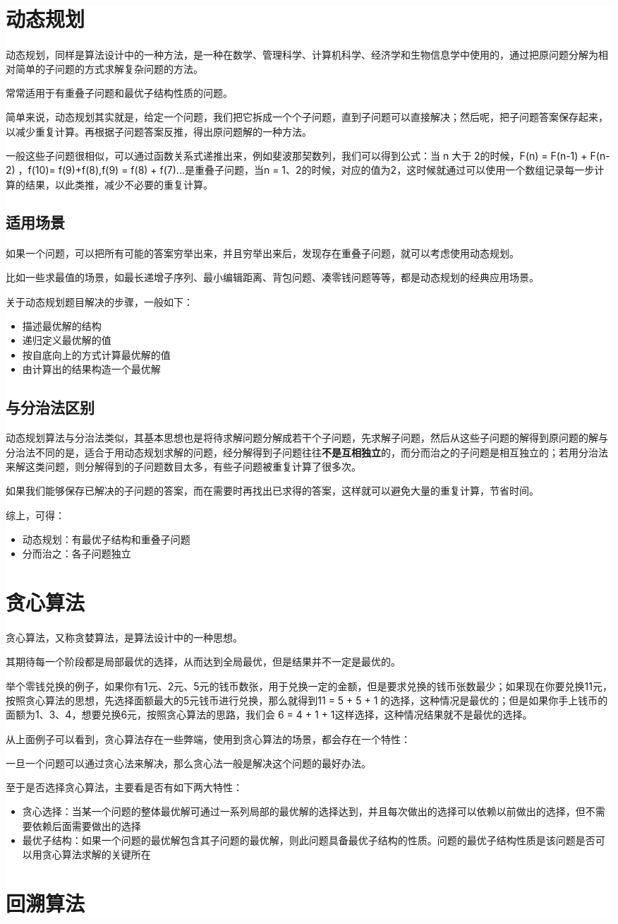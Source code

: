 # 动态规划

动态规划，同样是算法设计中的一种方法，是一种在数学、管理科学、计算机科学、经济学和生物信息学中使用的，通过把原问题分解为相对简单的子问题的方式求解复杂问题的方法。

常常适用于有重叠子问题和最优子结构性质的问题。

简单来说，动态规划其实就是，给定一个问题，我们把它拆成一个个子问题，直到子问题可以直接解决；然后呢，把子问题答案保存起来，以减少重复计算。再根据子问题答案反推，得出原问题解的一种方法。

一般这些子问题很相似，可以通过函数关系式递推出来，例如斐波那契数列，我们可以得到公式：当 n 大于 2的时候，F(n) = F(n-1) + F(n-2) ，f(10)= f(9)+f(8),f(9) = f(8) + f(7)...是重叠子问题，当n = 1、2的时候，对应的值为2，这时候就通过可以使用一个数组记录每一步计算的结果，以此类推，减少不必要的重复计算。

## 适用场景

如果一个问题，可以把所有可能的答案穷举出来，并且穷举出来后，发现存在重叠子问题，就可以考虑使用动态规划。

比如一些求最值的场景，如最长递增子序列、最小编辑距离、背包问题、凑零钱问题等等，都是动态规划的经典应用场景。

关于动态规划题目解决的步骤，一般如下：

- 描述最优解的结构
- 递归定义最优解的值
- 按自底向上的方式计算最优解的值
- 由计算出的结果构造一个最优解

## 与分治法区别

动态规划算法与分治法类似，其基本思想也是将待求解问题分解成若干个子问题，先求解子问题，然后从这些子问题的解得到原问题的解与分治法不同的是，适合于用动态规划求解的问题，经分解得到子问题往往**不是互相独立**的，而分而治之的子问题是相互独立的；若用分治法来解这类问题，则分解得到的子问题数目太多，有些子问题被重复计算了很多次。

如果我们能够保存已解决的子问题的答案，而在需要时再找出已求得的答案，这样就可以避免大量的重复计算，节省时间。

综上，可得：

- 动态规划：有最优子结构和重叠子问题
- 分而治之：各子问题独立

# 贪心算法

贪心算法，又称贪婪算法，是算法设计中的一种思想。

其期待每一个阶段都是局部最优的选择，从而达到全局最优，但是结果并不一定是最优的。

举个零钱兑换的例子，如果你有1元、2元、5元的钱币数张，用于兑换一定的金额，但是要求兑换的钱币张数最少；如果现在你要兑换11元，按照贪心算法的思想，先选择面额最大的5元钱币进行兑换，那么就得到11 = 5 + 5 + 1 的选择，这种情况是最优的；但是如果你手上钱币的面额为1、3、4，想要兑换6元，按照贪心算法的思路，我们会 6 = 4 + 1 + 1这样选择，这种情况结果就不是最优的选择。

从上面例子可以看到，贪心算法存在一些弊端，使用到贪心算法的场景，都会存在一个特性：

一旦一个问题可以通过贪心法来解决，那么贪心法一般是解决这个问题的最好办法。

至于是否选择贪心算法，主要看是否有如下两大特性：

- 贪心选择：当某一个问题的整体最优解可通过一系列局部的最优解的选择达到，并且每次做出的选择可以依赖以前做出的选择，但不需要依赖后面需要做出的选择
- 最优子结构：如果一个问题的最优解包含其子问题的最优解，则此问题具备最优子结构的性质。问题的最优子结构性质是该问题是否可以用贪心算法求解的关键所在

# 回溯算法
